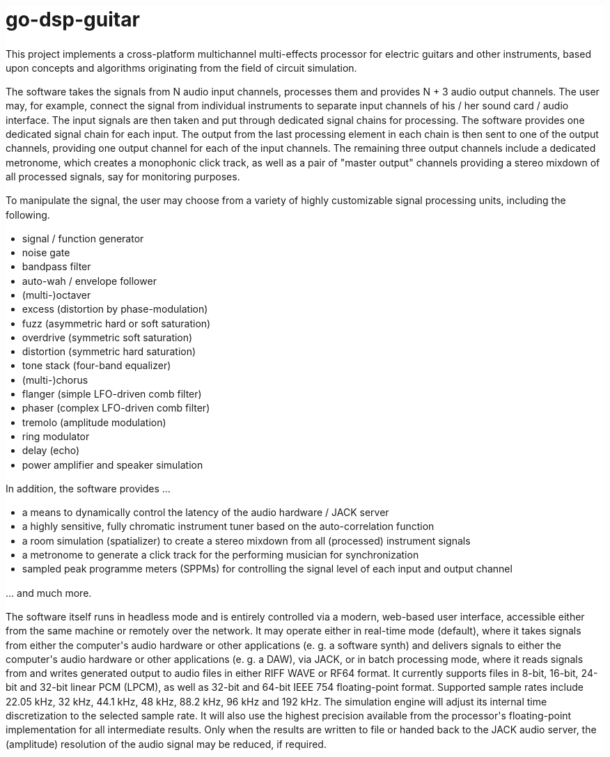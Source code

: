 # go-dsp-guitar

This project implements a cross-platform multichannel multi-effects processor for electric guitars and other instruments, based upon concepts and algorithms originating from the field of circuit simulation.

The software takes the signals from N audio input channels, processes them and provides N + 3 audio output channels. The user may, for example, connect the signal from individual instruments to separate input channels of his / her sound card / audio interface. The input signals are then taken and put through dedicated signal chains for processing. The software provides one dedicated signal chain for each input. The output from the last processing element in each chain is then sent to one of the output channels, providing one output channel for each of the input channels. The remaining three output channels include a dedicated metronome, which creates a monophonic click track, as well as a pair of "master output" channels providing a stereo mixdown of all processed signals, say for monitoring purposes.

To manipulate the signal, the user may choose from a variety of highly customizable signal processing units, including the following.

- signal / function generator
- noise gate
- bandpass filter
- auto-wah / envelope follower
- (multi-)octaver
- excess (distortion by phase-modulation)
- fuzz (asymmetric hard or soft saturation)
- overdrive (symmetric soft saturation)
- distortion (symmetric hard saturation)
- tone stack (four-band equalizer)
- (multi-)chorus
- flanger (simple LFO-driven comb filter)
- phaser (complex LFO-driven comb filter)
- tremolo (amplitude modulation)
- ring modulator
- delay (echo)
- power amplifier and speaker simulation

In addition, the software provides ...

- a means to dynamically control the latency of the audio hardware / JACK server
- a highly sensitive, fully chromatic instrument tuner based on the auto-correlation function
- a room simulation (spatializer) to create a stereo mixdown from all (processed) instrument signals
- a metronome to generate a click track for the performing musician for synchronization
- sampled peak programme meters (SPPMs) for controlling the signal level of each input and output channel

... and much more.

The software itself runs in headless mode and is entirely controlled via a modern, web-based user interface, accessible either from the same machine or remotely over the network. It may operate either in real-time mode (default), where it takes signals from either the computer's audio hardware or other applications (e. g. a software synth) and delivers signals to either the computer's audio hardware or other applications (e. g. a DAW), via JACK, or in batch processing mode, where it reads signals from and writes generated output to audio files in either RIFF WAVE or RF64 format. It currently supports files in 8-bit, 16-bit, 24-bit and 32-bit linear PCM (LPCM), as well as 32-bit and 64-bit IEEE 754 floating-point format. Supported sample rates include 22.05 kHz, 32 kHz, 44.1 kHz, 48 kHz, 88.2 kHz, 96 kHz and 192 kHz. The simulation engine will adjust its internal time discretization to the selected sample rate. It will also use the highest precision available from the processor's floating-point implementation for all intermediate results. Only when the results are written to file or handed back to the JACK audio server, the (amplitude) resolution of the audio signal may be reduced, if required.
